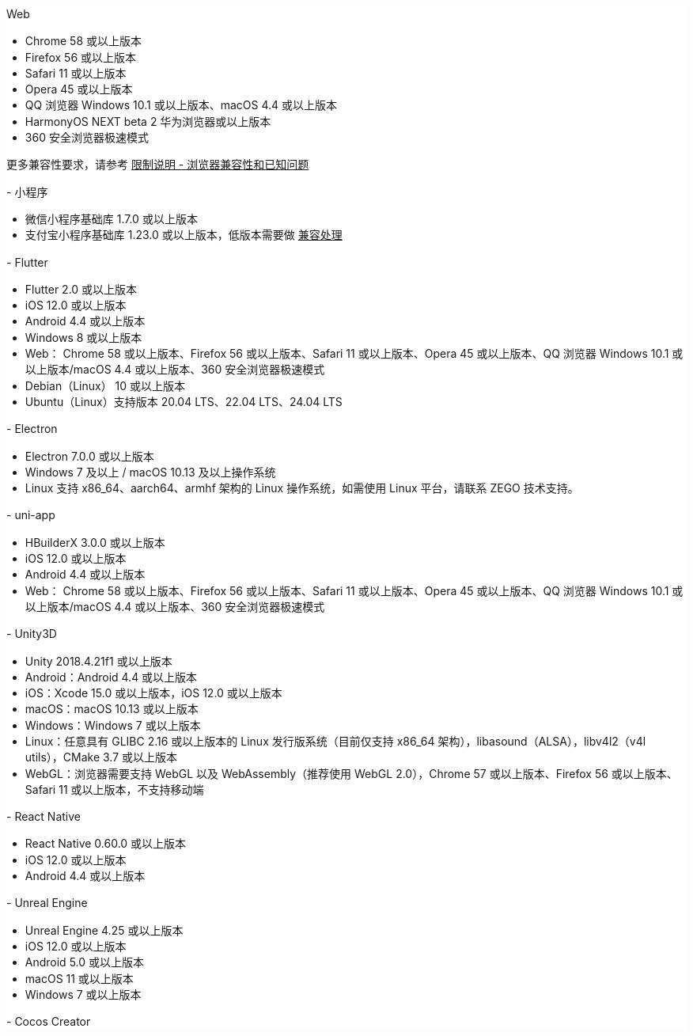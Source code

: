 </tr>
<tr>
<td>Web</td>
<td><ul><li>Chrome 58 或以上版本</li><li>Firefox 56 或以上版本</li><li>Safari 11 或以上版本</li><li>Opera 45 或以上版本</li><li>QQ 浏览器 Windows 10.1 或以上版本、macOS 4.4 或以上版本</li><li>HarmonyOS NEXT beta 2 华为浏览器或以上版本</li><li>360 安全浏览器极速模式</li></ul><p>更多兼容性要求，请参考 <a target="_blank" href="/real-time-video-web/introduction/browser-restrictions">限制说明 - 浏览器兼容性和已知问题</a></p></td>
<td>-</td>
</tr>
<tr>
<td>小程序</td>
<td><ul><li>微信小程序基础库 1.7.0 或以上版本</li><li>支付宝小程序基础库 1.23.0 或以上版本，低版本需要做 <a target="_blank" href="https://opendocs.alipay.com/mini/framework/compatibility">兼容处理</a></li></ul></td>
<td>-</td>
</tr>
<tr>
<td>Flutter</td>
<td><ul>
<li>Flutter 2.0 或以上版本</li>
<li>iOS 12.0 或以上版本</li>
<li>Android 4.4 或以上版本
</li><li>Windows 8 或以上版本</li>
<li>Web： Chrome 58 或以上版本、Firefox 56 或以上版本、Safari 11 或以上版本、Opera 45 或以上版本、QQ 浏览器 Windows 10.1 或以上版本/macOS 4.4 或以上版本、360 安全浏览器极速模式</li><li>Debian（Linux） 10 或以上版本</li>
<li>Ubuntu（Linux）支持版本 20.04 LTS、22.04 LTS、24.04 LTS</li>
</ul></td>
<td>-</td>
</tr>
<tr>
<td>Electron</td>
<td><ul><li>Electron 7.0.0 或以上版本</li><li>Windows 7 及以上 / macOS 10.13 及以上操作系统</li><li>Linux 支持 x86_64、aarch64、armhf 架构的 Linux 操作系统，如需使用 Linux 平台，请联系 ZEGO 技术支持。</li></ul></td>
<td>-</td>
</tr>
<tr>
<td>uni-app</td>
<td><ul><li>HBuilderX 3.0.0 或以上版本</li><li>iOS 12.0 或以上版本</li><li>Android 4.4 或以上版本</li><li>Web： Chrome 58 或以上版本、Firefox 56 或以上版本、Safari 11 或以上版本、Opera 45 或以上版本、QQ 浏览器 Windows 10.1 或以上版本/macOS 4.4 或以上版本、360 安全浏览器极速模式</li></ul></td>
<td>-</td>
</tr>
<tr>
<td>Unity3D</td>
<td><ul><li>Unity 2018.4.21f1 或以上版本</li><li>Android：Android 4.4 或以上版本</li><li>iOS：Xcode 15.0 或以上版本，iOS 12.0 或以上版本</li><li>macOS：macOS 10.13 或以上版本</li><li>Windows：Windows 7 或以上版本</li><li>Linux：任意具有 GLIBC 2.16 或以上版本的 Linux 发行版系统（目前仅支持 x86_64 架构），libasound（ALSA），libv4l2（v4l utils），CMake 3.7 或以上版本</li><li>WebGL：浏览器需要支持 WebGL 以及 WebAssembly（推荐使用 WebGL 2.0），Chrome 57 或以上版本、Firefox 56 或以上版本、Safari 11 或以上版本，不支持移动端</li></ul></td>
<td>-</td>
</tr>
<tr>
<td>React Native</td>
<td><ul><li>React Native 0.60.0 或以上版本</li><li>iOS 12.0 或以上版本</li><li>Android 4.4 或以上版本</li></ul></td>
<td>-</td>
</tr>
<tr>
<td>Unreal Engine</td>
<td><ul><li>Unreal Engine 4.25 或以上版本</li><li>iOS 12.0 或以上版本</li><li>Android 5.0 或以上版本</li><li>macOS 11 或以上版本</li><li>Windows 7 或以上版本</li></ul></td>
<td>-</td>
</tr>
<tr>
<td>Cocos Creator</td>